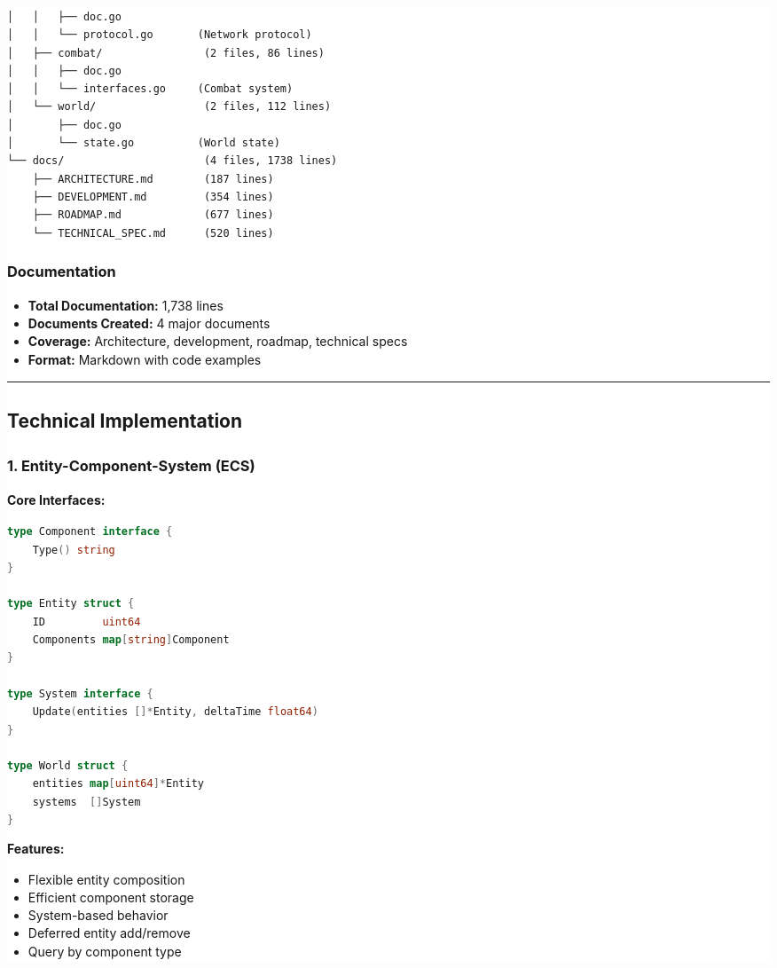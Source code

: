 ```
│   │   ├── doc.go
│   │   └── protocol.go       (Network protocol)
│   ├── combat/                (2 files, 86 lines)
│   │   ├── doc.go
│   │   └── interfaces.go     (Combat system)
│   └── world/                 (2 files, 112 lines)
│       ├── doc.go
│       └── state.go          (World state)
└── docs/                      (4 files, 1738 lines)
    ├── ARCHITECTURE.md        (187 lines)
    ├── DEVELOPMENT.md         (354 lines)
    ├── ROADMAP.md             (677 lines)
    └── TECHNICAL_SPEC.md      (520 lines)
```

### Documentation
- **Total Documentation:** 1,738 lines
- **Documents Created:** 4 major documents
- **Coverage:** Architecture, development, roadmap, technical specs
- **Format:** Markdown with code examples

---

## Technical Implementation

### 1. Entity-Component-System (ECS)

**Core Interfaces:**
```go
type Component interface {
    Type() string
}

type Entity struct {
    ID         uint64
    Components map[string]Component
}

type System interface {
    Update(entities []*Entity, deltaTime float64)
}

type World struct {
    entities map[uint64]*Entity
    systems  []System
}
```

**Features:**
- Flexible entity composition
- Efficient component storage
- System-based behavior
- Deferred entity add/remove
- Query by component type

